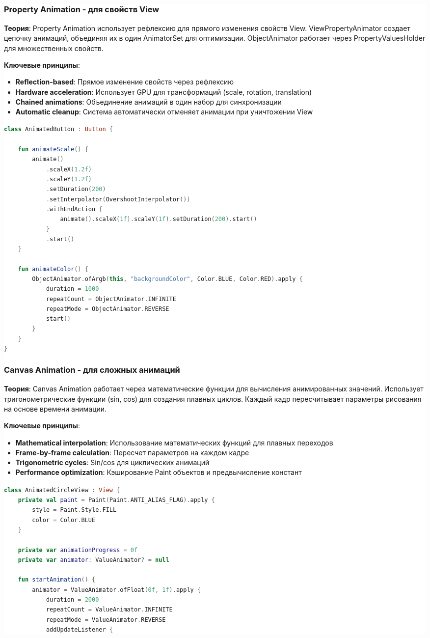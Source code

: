 ### Property Animation - для свойств View

**Теория**: Property Animation использует рефлексию для прямого изменения свойств View. ViewPropertyAnimator создает цепочку анимаций, объединяя их в один AnimatorSet для оптимизации. ObjectAnimator работает через PropertyValuesHolder для множественных свойств.

**Ключевые принципы**:
- **Reflection-based**: Прямое изменение свойств через рефлексию
- **Hardware acceleration**: Использует GPU для трансформаций (scale, rotation, translation)
- **Chained animations**: Объединение анимаций в один набор для синхронизации
- **Automatic cleanup**: Система автоматически отменяет анимации при уничтожении View

```kotlin
class AnimatedButton : Button {

    fun animateScale() {
        animate()
            .scaleX(1.2f)
            .scaleY(1.2f)
            .setDuration(200)
            .setInterpolator(OvershootInterpolator())
            .withEndAction {
                animate().scaleX(1f).scaleY(1f).setDuration(200).start()
            }
            .start()
    }

    fun animateColor() {
        ObjectAnimator.ofArgb(this, "backgroundColor", Color.BLUE, Color.RED).apply {
            duration = 1000
            repeatCount = ObjectAnimator.INFINITE
            repeatMode = ObjectAnimator.REVERSE
            start()
        }
    }
}
```

### Canvas Animation - для сложных анимаций

**Теория**: Canvas Animation работает через математические функции для вычисления анимированных значений. Использует тригонометрические функции (sin, cos) для создания плавных циклов. Каждый кадр пересчитывает параметры рисования на основе времени анимации.

**Ключевые принципы**:
- **Mathematical interpolation**: Использование математических функций для плавных переходов
- **Frame-by-frame calculation**: Пересчет параметров на каждом кадре
- **Trigonometric cycles**: Sin/cos для циклических анимаций
- **Performance optimization**: Кэширование Paint объектов и предвычисление констант

```kotlin
class AnimatedCircleView : View {
    private val paint = Paint(Paint.ANTI_ALIAS_FLAG).apply {
        style = Paint.Style.FILL
        color = Color.BLUE
    }

    private var animationProgress = 0f
    private var animator: ValueAnimator? = null

    fun startAnimation() {
        animator = ValueAnimator.ofFloat(0f, 1f).apply {
            duration = 2000
            repeatCount = ValueAnimator.INFINITE
            repeatMode = ValueAnimator.REVERSE
            addUpdateListener {
```
